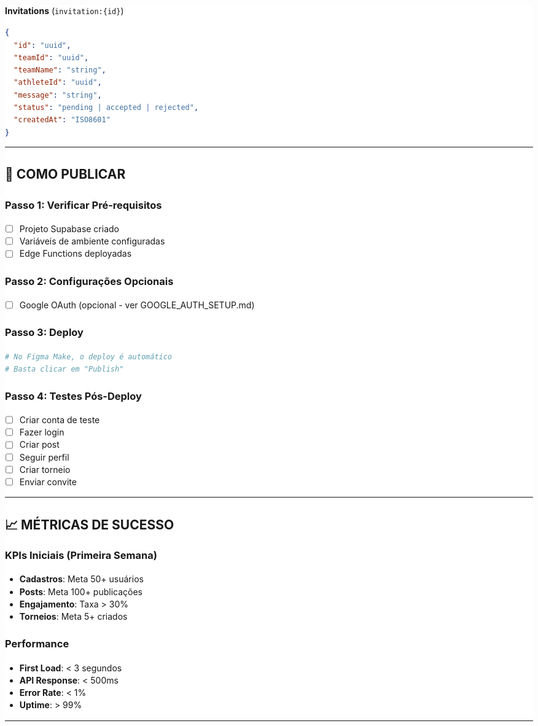 **Invitations** (`invitation:{id}`)
```json
{
  "id": "uuid",
  "teamId": "uuid",
  "teamName": "string",
  "athleteId": "uuid",
  "message": "string",
  "status": "pending | accepted | rejected",
  "createdAt": "ISO8601"
}
```

---

## 🚀 COMO PUBLICAR

### Passo 1: Verificar Pré-requisitos
- [ ] Projeto Supabase criado
- [ ] Variáveis de ambiente configuradas
- [ ] Edge Functions deployadas

### Passo 2: Configurações Opcionais
- [ ] Google OAuth (opcional - ver GOOGLE_AUTH_SETUP.md)

### Passo 3: Deploy
```bash
# No Figma Make, o deploy é automático
# Basta clicar em "Publish"
```

### Passo 4: Testes Pós-Deploy
- [ ] Criar conta de teste
- [ ] Fazer login
- [ ] Criar post
- [ ] Seguir perfil
- [ ] Criar torneio
- [ ] Enviar convite

---

## 📈 MÉTRICAS DE SUCESSO

### KPIs Iniciais (Primeira Semana)
- **Cadastros**: Meta 50+ usuários
- **Posts**: Meta 100+ publicações
- **Engajamento**: Taxa > 30%
- **Torneios**: Meta 5+ criados

### Performance
- **First Load**: < 3 segundos
- **API Response**: < 500ms
- **Error Rate**: < 1%
- **Uptime**: > 99%

---